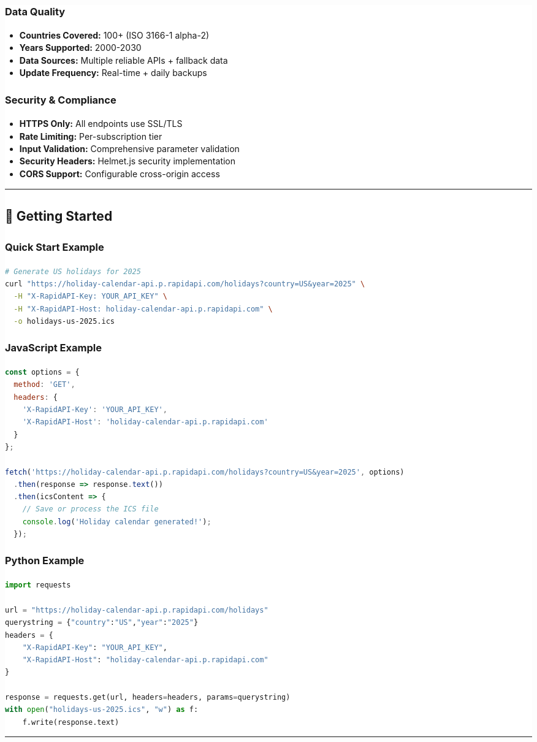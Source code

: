 ### **Data Quality**
- **Countries Covered:** 100+ (ISO 3166-1 alpha-2)
- **Years Supported:** 2000-2030
- **Data Sources:** Multiple reliable APIs + fallback data
- **Update Frequency:** Real-time + daily backups

### **Security & Compliance**
- **HTTPS Only:** All endpoints use SSL/TLS
- **Rate Limiting:** Per-subscription tier
- **Input Validation:** Comprehensive parameter validation
- **Security Headers:** Helmet.js security implementation
- **CORS Support:** Configurable cross-origin access

---

## **🚀 Getting Started**

### **Quick Start Example**
```bash
# Generate US holidays for 2025
curl "https://holiday-calendar-api.p.rapidapi.com/holidays?country=US&year=2025" \
  -H "X-RapidAPI-Key: YOUR_API_KEY" \
  -H "X-RapidAPI-Host: holiday-calendar-api.p.rapidapi.com" \
  -o holidays-us-2025.ics
```

### **JavaScript Example**
```javascript
const options = {
  method: 'GET',
  headers: {
    'X-RapidAPI-Key': 'YOUR_API_KEY',
    'X-RapidAPI-Host': 'holiday-calendar-api.p.rapidapi.com'
  }
};

fetch('https://holiday-calendar-api.p.rapidapi.com/holidays?country=US&year=2025', options)
  .then(response => response.text())
  .then(icsContent => {
    // Save or process the ICS file
    console.log('Holiday calendar generated!');
  });
```

### **Python Example**
```python
import requests

url = "https://holiday-calendar-api.p.rapidapi.com/holidays"
querystring = {"country":"US","year":"2025"}
headers = {
    "X-RapidAPI-Key": "YOUR_API_KEY",
    "X-RapidAPI-Host": "holiday-calendar-api.p.rapidapi.com"
}

response = requests.get(url, headers=headers, params=querystring)
with open("holidays-us-2025.ics", "w") as f:
    f.write(response.text)
```

---